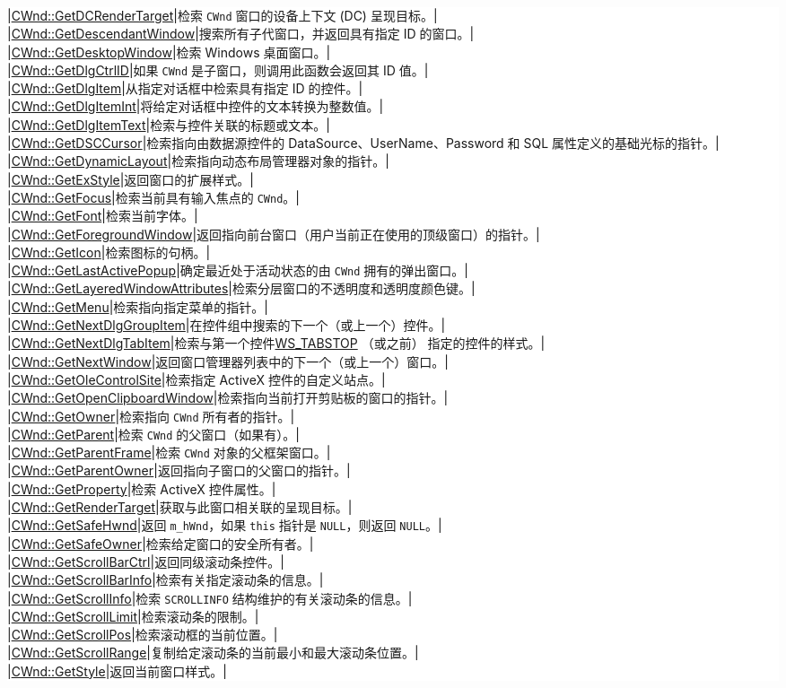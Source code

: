 |[CWnd::GetDCRenderTarget](#getdcrendertarget)|检索 `CWnd` 窗口的设备上下文 (DC) 呈现目标。|  
|[CWnd::GetDescendantWindow](#getdescendantwindow)|搜索所有子代窗口，并返回具有指定 ID 的窗口。|  
|[CWnd::GetDesktopWindow](#getdesktopwindow)|检索 Windows 桌面窗口。|  
|[CWnd::GetDlgCtrlID](#getdlgctrlid)|如果 `CWnd` 是子窗口，则调用此函数会返回其 ID 值。|  
|[CWnd::GetDlgItem](#getdlgitem)|从指定对话框中检索具有指定 ID 的控件。|  
|[CWnd::GetDlgItemInt](#getdlgitemint)|将给定对话框中控件的文本转换为整数值。|  
|[CWnd::GetDlgItemText](#getdlgitemtext)|检索与控件关联的标题或文本。|  
|[CWnd::GetDSCCursor](#getdsccursor)|检索指向由数据源控件的 DataSource、UserName、Password 和 SQL 属性定义的基础光标的指针。|  
|[CWnd::GetDynamicLayout](#getdynamiclayout)|检索指向动态布局管理器对象的指针。|  
|[CWnd::GetExStyle](#getexstyle)|返回窗口的扩展样式。|  
|[CWnd::GetFocus](#getfocus)|检索当前具有输入焦点的 `CWnd`。|  
|[CWnd::GetFont](#getfont)|检索当前字体。|  
|[CWnd::GetForegroundWindow](#getforegroundwindow)|返回指向前台窗口（用户当前正在使用的顶级窗口）的指针。|  
|[CWnd::GetIcon](#geticon)|检索图标的句柄。|  
|[CWnd::GetLastActivePopup](#getlastactivepopup)|确定最近处于活动状态的由 `CWnd` 拥有的弹出窗口。|  
|[CWnd::GetLayeredWindowAttributes](#getlayeredwindowattributes)|检索分层窗口的不透明度和透明度颜色键。|  
|[CWnd::GetMenu](#getmenu)|检索指向指定菜单的指针。|  
|[CWnd::GetNextDlgGroupItem](#getnextdlggroupitem)|在控件组中搜索的下一个（或上一个）控件。|  
|[CWnd::GetNextDlgTabItem](#getnextdlgtabitem)|检索与第一个控件[WS_TABSTOP](styles-used-by-mfc.md#window-styles) （或之前） 指定的控件的样式。|  
|[CWnd::GetNextWindow](#getnextwindow)|返回窗口管理器列表中的下一个（或上一个）窗口。|  
|[CWnd::GetOleControlSite](#getolecontrolsite)|检索指定 ActiveX 控件的自定义站点。|  
|[CWnd::GetOpenClipboardWindow](#getopenclipboardwindow)|检索指向当前打开剪贴板的窗口的指针。|  
|[CWnd::GetOwner](#getowner)|检索指向 `CWnd` 所有者的指针。|  
|[CWnd::GetParent](#getparent)|检索 `CWnd` 的父窗口（如果有）。|  
|[CWnd::GetParentFrame](#getparentframe)|检索 `CWnd` 对象的父框架窗口。|  
|[CWnd::GetParentOwner](#getparentowner)|返回指向子窗口的父窗口的指针。|  
|[CWnd::GetProperty](#getproperty)|检索 ActiveX 控件属性。|  
|[CWnd::GetRenderTarget](#getrendertarget)|获取与此窗口相关联的呈现目标。|  
|[CWnd::GetSafeHwnd](#getsafehwnd)|返回 `m_hWnd`，如果 `this` 指针是 `NULL`，则返回 `NULL`。|  
|[CWnd::GetSafeOwner](#getsafeowner)|检索给定窗口的安全所有者。|  
|[CWnd::GetScrollBarCtrl](#getscrollbarctrl)|返回同级滚动条控件。|  
|[CWnd::GetScrollBarInfo](#getscrollbarinfo)|检索有关指定滚动条的信息。|  
|[CWnd::GetScrollInfo](#getscrollinfo)|检索 `SCROLLINFO` 结构维护的有关滚动条的信息。|  
|[CWnd::GetScrollLimit](#getscrolllimit)|检索滚动条的限制。|  
|[CWnd::GetScrollPos](#getscrollpos)|检索滚动框的当前位置。|  
|[CWnd::GetScrollRange](#getscrollrange)|复制给定滚动条的当前最小和最大滚动条位置。|  
|[CWnd::GetStyle](#getstyle)|返回当前窗口样式。|  